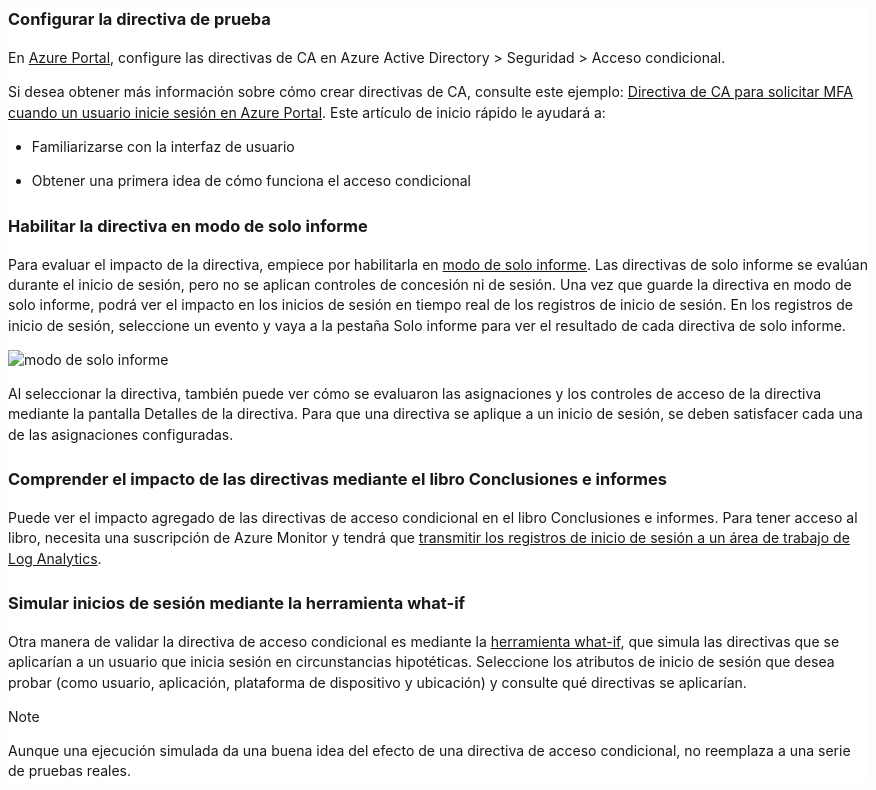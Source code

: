 
### <a name="configure-the-test-policy"></a>Configurar la directiva de prueba

En [Azure Portal](https://portal.azure.com/), configure las directivas de CA en Azure Active Directory > Seguridad > Acceso condicional.

Si desea obtener más información sobre cómo crear directivas de CA, consulte este ejemplo: [Directiva de CA para solicitar MFA cuando un usuario inicie sesión en Azure Portal](../authentication/tutorial-enable-azure-mfa.md?bc=%2fazure%2factive-directory%2fconditional-access%2fbreadcrumb%2ftoc.json&toc=%2fazure%2factive-directory%2fconditional-access%2ftoc.json). Este artículo de inicio rápido le ayudará a:

* Familiarizarse con la interfaz de usuario

* Obtener una primera idea de cómo funciona el acceso condicional

### <a name="enable-the-policy-in-report-only-mode"></a>Habilitar la directiva en modo de solo informe

Para evaluar el impacto de la directiva, empiece por habilitarla en [modo de solo informe](concept-conditional-access-report-only.md). Las directivas de solo informe se evalúan durante el inicio de sesión, pero no se aplican controles de concesión ni de sesión. Una vez que guarde la directiva en modo de solo informe, podrá ver el impacto en los inicios de sesión en tiempo real de los registros de inicio de sesión. En los registros de inicio de sesión, seleccione un evento y vaya a la pestaña Solo informe para ver el resultado de cada directiva de solo informe.


![modo de solo informe ](media/plan-conditional-access/report-only-mode.png)

Al seleccionar la directiva, también puede ver cómo se evaluaron las asignaciones y los controles de acceso de la directiva mediante la pantalla Detalles de la directiva. Para que una directiva se aplique a un inicio de sesión, se deben satisfacer cada una de las asignaciones configuradas. 

### <a name="understand-the-impact-of-your-policies-using-the-insights-and-reporting-workbook"></a>Comprender el impacto de las directivas mediante el libro Conclusiones e informes

Puede ver el impacto agregado de las directivas de acceso condicional en el libro Conclusiones e informes. Para tener acceso al libro, necesita una suscripción de Azure Monitor y tendrá que [transmitir los registros de inicio de sesión a un área de trabajo de Log Analytics](../reports-monitoring/howto-integrate-activity-logs-with-log-analytics.md). 

### <a name="simulate-sign-ins-using-the-what-if-tool"></a>Simular inicios de sesión mediante la herramienta what-if

Otra manera de validar la directiva de acceso condicional es mediante la [herramienta what-if](troubleshoot-conditional-access-what-if.md), que simula las directivas que se aplicarían a un usuario que inicia sesión en circunstancias hipotéticas. Seleccione los atributos de inicio de sesión que desea probar (como usuario, aplicación, plataforma de dispositivo y ubicación) y consulte qué directivas se aplicarían.

> [!NOTE] 
> Aunque una ejecución simulada da una buena idea del efecto de una directiva de acceso condicional, no reemplaza a una serie de pruebas reales.
